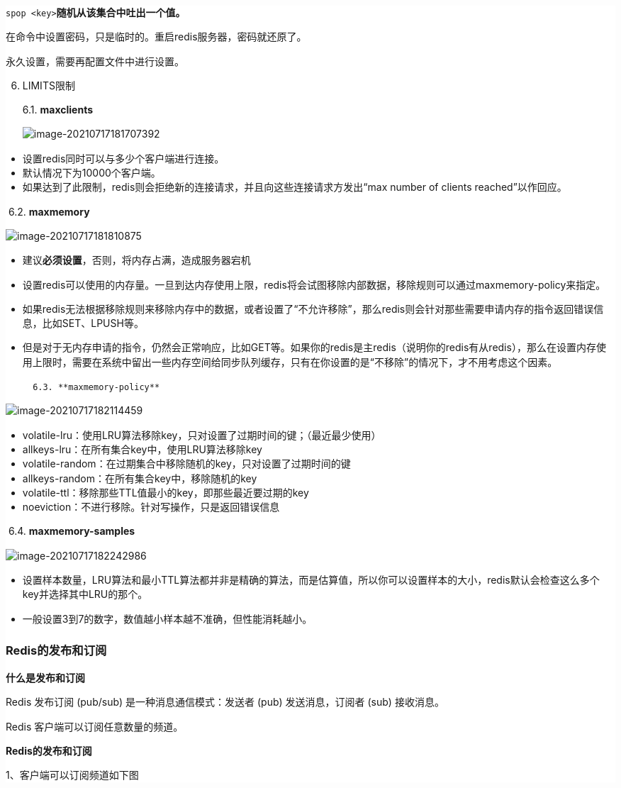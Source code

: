 ```spop <key>```**随机从该集合中吐出一个值。**

在命令中设置密码，只是临时的。重启redis服务器，密码就还原了。

永久设置，需要再配置文件中进行设置。 

6. LIMITS限制

    6.1.  **maxclients**

   ![image-20210717181707392](https://gitee.com/ahrunio/pic-go-image-hosting-service/raw/master/img/image-20210717181707392.png)

+ 设置redis同时可以与多少个客户端进行连接。
+ 默认情况下为10000个客户端。
+ 如果达到了此限制，redis则会拒绝新的连接请求，并且向这些连接请求方发出“max number of clients reached”以作回应。

​		6.2. **maxmemory** 

![image-20210717181810875](https://gitee.com/ahrunio/pic-go-image-hosting-service/raw/master/img/image-20210717181810875.png)

+  建议**必须设置**，否则，将内存占满，造成服务器宕机
+  设置redis可以使用的内存量。一旦到达内存使用上限，redis将会试图移除内部数据，移除规则可以通过maxmemory-policy来指定。
+  如果redis无法根据移除规则来移除内存中的数据，或者设置了“不允许移除”，那么redis则会针对那些需要申请内存的指令返回错误信息，比如SET、LPUSH等。
+ 但是对于无内存申请的指令，仍然会正常响应，比如GET等。如果你的redis是主redis（说明你的redis有从redis），那么在设置内存使用上限时，需要在系统中留出一些内存空间给同步队列缓存，只有在你设置的是“不移除”的情况下，才不用考虑这个因素。

 

 		6.3. **maxmemory-policy**

![image-20210717182114459](https://gitee.com/ahrunio/pic-go-image-hosting-service/raw/master/img/image-20210717182114459.png)

+ volatile-lru：使用LRU算法移除key，只对设置了过期时间的键；（最近最少使用）
+  allkeys-lru：在所有集合key中，使用LRU算法移除key
+ volatile-random：在过期集合中移除随机的key，只对设置了过期时间的键
+ allkeys-random：在所有集合key中，移除随机的key
+ volatile-ttl：移除那些TTL值最小的key，即那些最近要过期的key
+ noeviction：不进行移除。针对写操作，只是返回错误信息

​		 6.4. **maxmemory-samples**

![image-20210717182242986](https://gitee.com/ahrunio/pic-go-image-hosting-service/raw/master/img/image-20210717182242986.png)

+ 设置样本数量，LRU算法和最小TTL算法都并非是精确的算法，而是估算值，所以你可以设置样本的大小，redis默认会检查这么多个key并选择其中LRU的那个。

+ 一般设置3到7的数字，数值越小样本越不准确，但性能消耗越小。

### **Redis的发布和订阅**

**什么是发布和订阅**

Redis 发布订阅 (pub/sub) 是一种消息通信模式：发送者 (pub) 发送消息，订阅者 (sub) 接收消息。

Redis 客户端可以订阅任意数量的频道。

**Redis的发布和订阅**

1、客户端可以订阅频道如下图

```